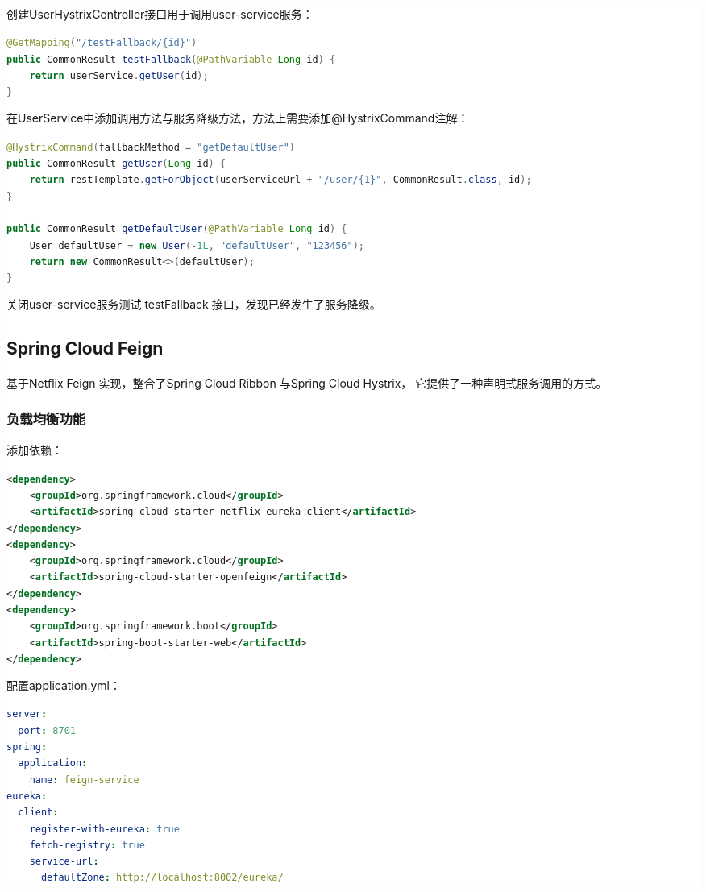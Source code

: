 创建UserHystrixController接口用于调用user-service服务：

```java
@GetMapping("/testFallback/{id}")
public CommonResult testFallback(@PathVariable Long id) {
    return userService.getUser(id);
}
```

在UserService中添加调用方法与服务降级方法，方法上需要添加@HystrixCommand注解：

```java
@HystrixCommand(fallbackMethod = "getDefaultUser")
public CommonResult getUser(Long id) {
    return restTemplate.getForObject(userServiceUrl + "/user/{1}", CommonResult.class, id);
}

public CommonResult getDefaultUser(@PathVariable Long id) {
    User defaultUser = new User(-1L, "defaultUser", "123456");
    return new CommonResult<>(defaultUser);
}
```

关闭user-service服务测试 testFallback 接口，发现已经发生了服务降级。



## Spring Cloud Feign

基于Netflix Feign 实现，整合了Spring Cloud Ribbon 与Spring Cloud Hystrix， 它提供了一种声明式服务调用的方式。

### 负载均衡功能

添加依赖：

```xml
<dependency>
    <groupId>org.springframework.cloud</groupId>
    <artifactId>spring-cloud-starter-netflix-eureka-client</artifactId>
</dependency>
<dependency>
    <groupId>org.springframework.cloud</groupId>
    <artifactId>spring-cloud-starter-openfeign</artifactId>
</dependency>
<dependency>
    <groupId>org.springframework.boot</groupId>
    <artifactId>spring-boot-starter-web</artifactId>
</dependency>
```

配置application.yml：

```yaml
server:
  port: 8701
spring:
  application:
    name: feign-service
eureka:
  client:
    register-with-eureka: true
    fetch-registry: true
    service-url:
      defaultZone: http://localhost:8002/eureka/
```
